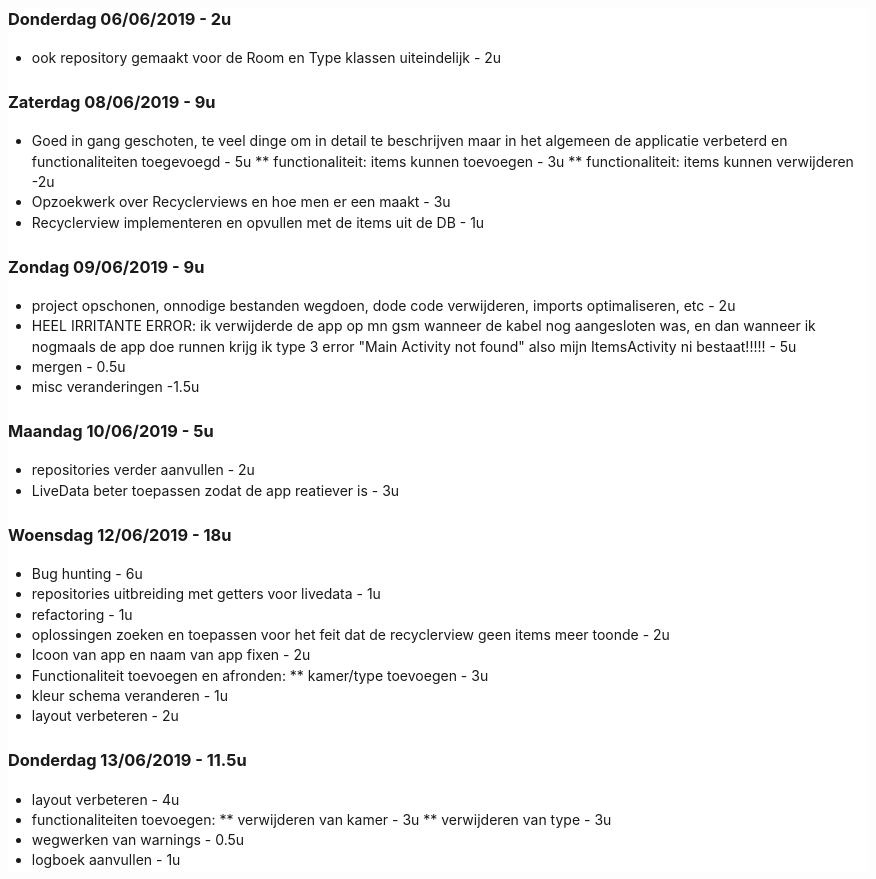 ### Donderdag 06/06/2019 - 2u
* ook repository gemaakt voor de Room en Type klassen uiteindelijk - 2u

### Zaterdag 08/06/2019 - 9u
* Goed in gang geschoten, te veel dinge om in detail te beschrijven maar in het algemeen de applicatie verbeterd en functionaliteiten toegevoegd - 5u
** functionaliteit: items kunnen toevoegen - 3u
** functionaliteit: items kunnen verwijderen -2u
* Opzoekwerk over Recyclerviews en hoe men er een maakt - 3u
* Recyclerview implementeren en opvullen met de items uit de DB - 1u

### Zondag 09/06/2019 - 9u
* project opschonen, onnodige bestanden wegdoen, dode code verwijderen, imports optimaliseren, etc - 2u
* HEEL IRRITANTE ERROR: ik verwijderde de app op mn gsm wanneer de kabel nog aangesloten was, en dan wanneer ik nogmaals de app doe runnen krijg ik type 3 error "Main Activity not found" also mijn ItemsActivity ni bestaat!!!!! - 5u
* mergen - 0.5u
* misc veranderingen -1.5u

### Maandag 10/06/2019 - 5u
* repositories verder aanvullen - 2u
* LiveData beter toepassen zodat de app reatiever is - 3u

### Woensdag 12/06/2019 - 18u
* Bug hunting - 6u
* repositories uitbreiding met getters voor livedata - 1u
* refactoring - 1u
* oplossingen zoeken en toepassen voor het feit dat de recyclerview geen items meer toonde - 2u
* Icoon van app en naam van app fixen - 2u
* Functionaliteit toevoegen en afronden:
** kamer/type toevoegen - 3u
* kleur schema veranderen - 1u
* layout verbeteren - 2u
 

### Donderdag 13/06/2019 - 11.5u
* layout verbeteren - 4u
* functionaliteiten toevoegen:
** verwijderen van kamer - 3u
** verwijderen van type - 3u
* wegwerken van warnings - 0.5u
* logboek aanvullen - 1u



